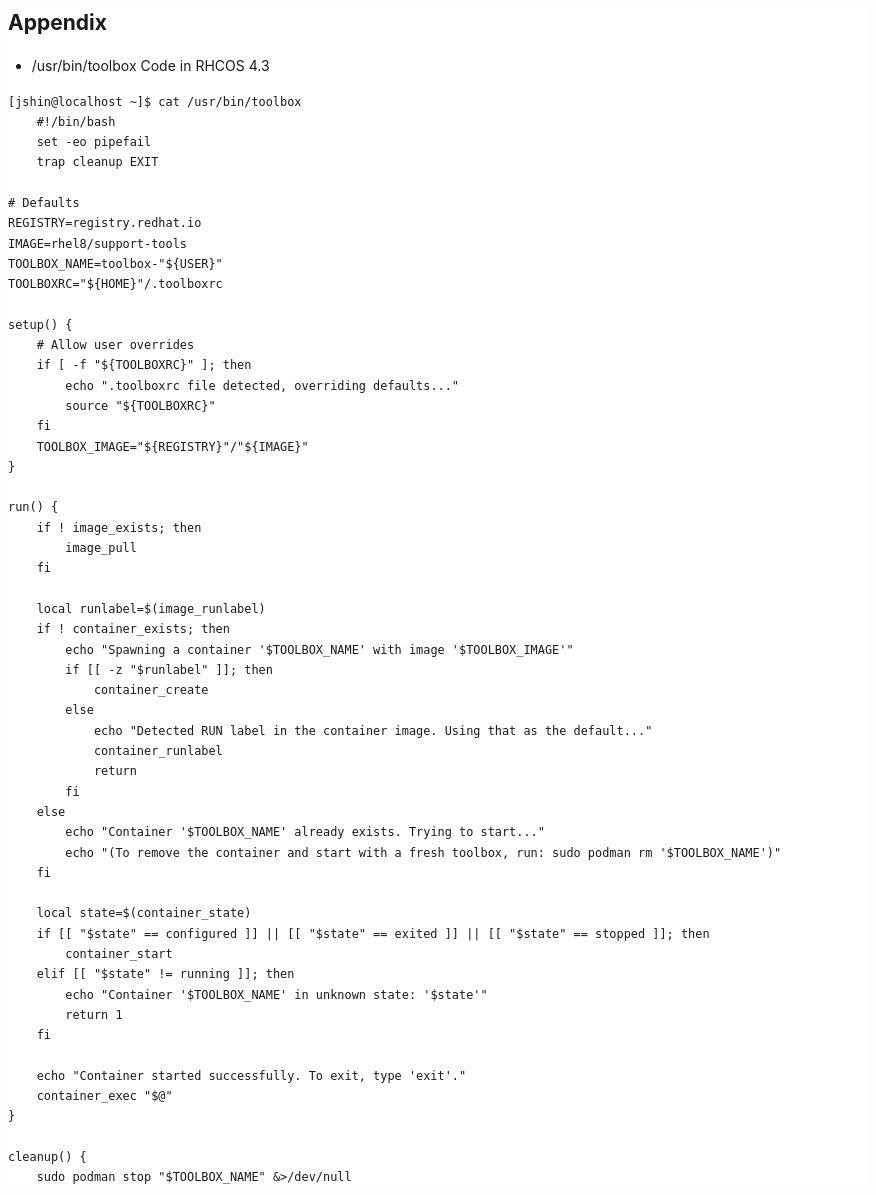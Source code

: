 



## Appendix



* /usr/bin/toolbox Code in RHCOS 4.3

~~~
[jshin@localhost ~]$ cat /usr/bin/toolbox
    #!/bin/bash
    set -eo pipefail
    trap cleanup EXIT
 
# Defaults
REGISTRY=registry.redhat.io
IMAGE=rhel8/support-tools
TOOLBOX_NAME=toolbox-"${USER}"
TOOLBOXRC="${HOME}"/.toolboxrc
 
setup() {
    # Allow user overrides
    if [ -f "${TOOLBOXRC}" ]; then
        echo ".toolboxrc file detected, overriding defaults..."
        source "${TOOLBOXRC}"
    fi
    TOOLBOX_IMAGE="${REGISTRY}"/"${IMAGE}"
}
 
run() {
    if ! image_exists; then
        image_pull
    fi
 
    local runlabel=$(image_runlabel)
    if ! container_exists; then
        echo "Spawning a container '$TOOLBOX_NAME' with image '$TOOLBOX_IMAGE'"
        if [[ -z "$runlabel" ]]; then
            container_create
        else
            echo "Detected RUN label in the container image. Using that as the default..."
            container_runlabel
            return
        fi
    else
        echo "Container '$TOOLBOX_NAME' already exists. Trying to start..."
        echo "(To remove the container and start with a fresh toolbox, run: sudo podman rm '$TOOLBOX_NAME')"
    fi
 
    local state=$(container_state)
    if [[ "$state" == configured ]] || [[ "$state" == exited ]] || [[ "$state" == stopped ]]; then
        container_start
    elif [[ "$state" != running ]]; then
        echo "Container '$TOOLBOX_NAME' in unknown state: '$state'"
        return 1
    fi
 
    echo "Container started successfully. To exit, type 'exit'."
    container_exec "$@"
}
 
cleanup() {
    sudo podman stop "$TOOLBOX_NAME" &>/dev/null
~~~